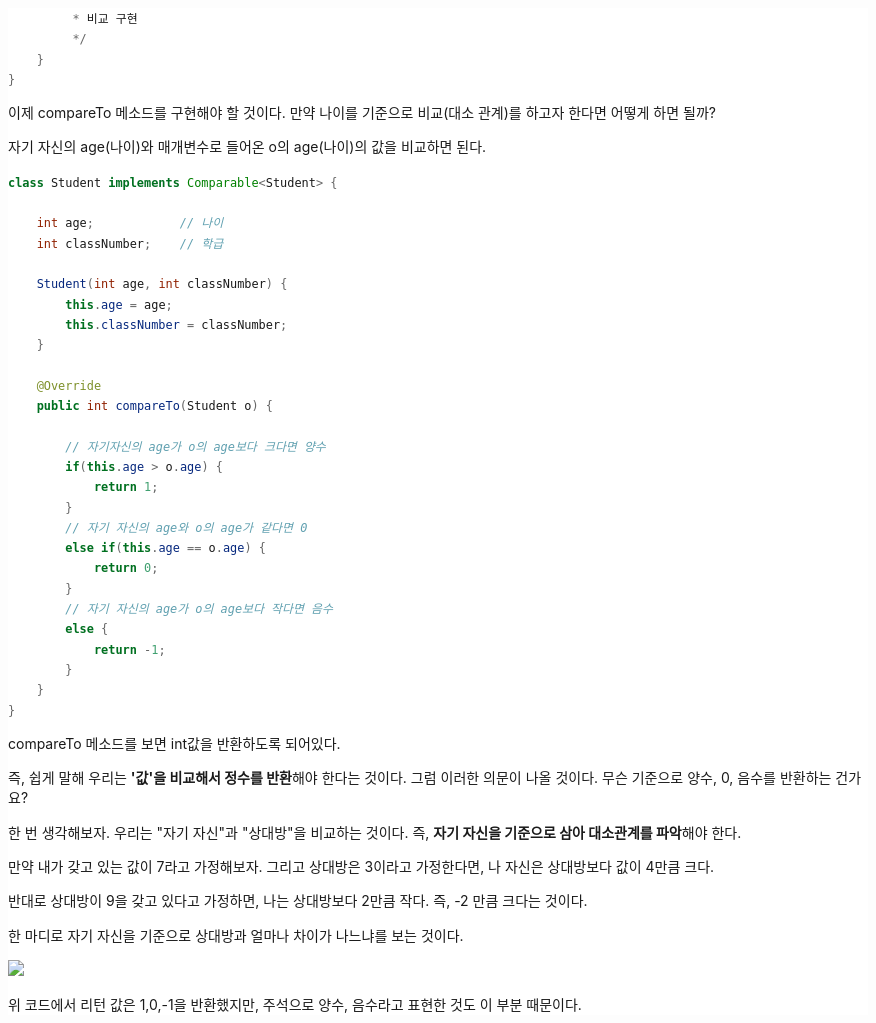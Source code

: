 ```java
		 * 비교 구현
		 */
	}
}
```

이제 compareTo 메소드를 구현해야 할 것이다. 만약 나이를 기준으로 비교(대소 관계)를 하고자 한다면 어떻게 하면 될까?

자기 자신의 age(나이)와 매개변수로 들어온 o의 age(나이)의 값을 비교하면 된다.

```java
class Student implements Comparable<Student> {
 
	int age;			// 나이
	int classNumber;	// 학급
	
	Student(int age, int classNumber) {
		this.age = age;
		this.classNumber = classNumber;
	}
	
	@Override
	public int compareTo(Student o) {
    
		// 자기자신의 age가 o의 age보다 크다면 양수
		if(this.age > o.age) {
			return 1;
		}
		// 자기 자신의 age와 o의 age가 같다면 0
		else if(this.age == o.age) {
			return 0;
		}
		// 자기 자신의 age가 o의 age보다 작다면 음수
		else {
			return -1;
		}
	}
}
```

compareTo 메소드를 보면 int값을 반환하도록 되어있다.

즉, 쉽게 말해 우리는 **'값'을 비교해서 정수를 반환**해야 한다는 것이다. 그럼 이러한 의문이 나올 것이다. 무슨 기준으로 양수, 0, 음수를 반환하는 건가요?

한 번 생각해보자. 우리는 "자기 자신"과 "상대방"을 비교하는 것이다. 즉, **자기 자신을 기준으로 삼아 대소관계를 파악**해야 한다.

만약 내가 갖고 있는 값이 7라고 가정해보자. 그리고 상대방은 3이라고 가정한다면, 나 자신은 상대방보다 값이 4만큼 크다.

반대로 상대방이 9을 갖고 있다고 가정하면, 나는 상대방보다 2만큼 작다. 즉, -2 만큼 크다는 것이다.

한 마디로 자기 자신을 기준으로 상대방과 얼마나 차이가 나느냐를 보는 것이다.

![](https://blog.kakaocdn.net/dn/dFBJmY/btq3GDVvbb2/3escGKzhPmC9ALssfLkkh1/img.png)

위 코드에서 리턴 값은 1,0,-1을 반환했지만, 주석으로 양수, 음수라고 표현한 것도 이 부분 때문이다.

